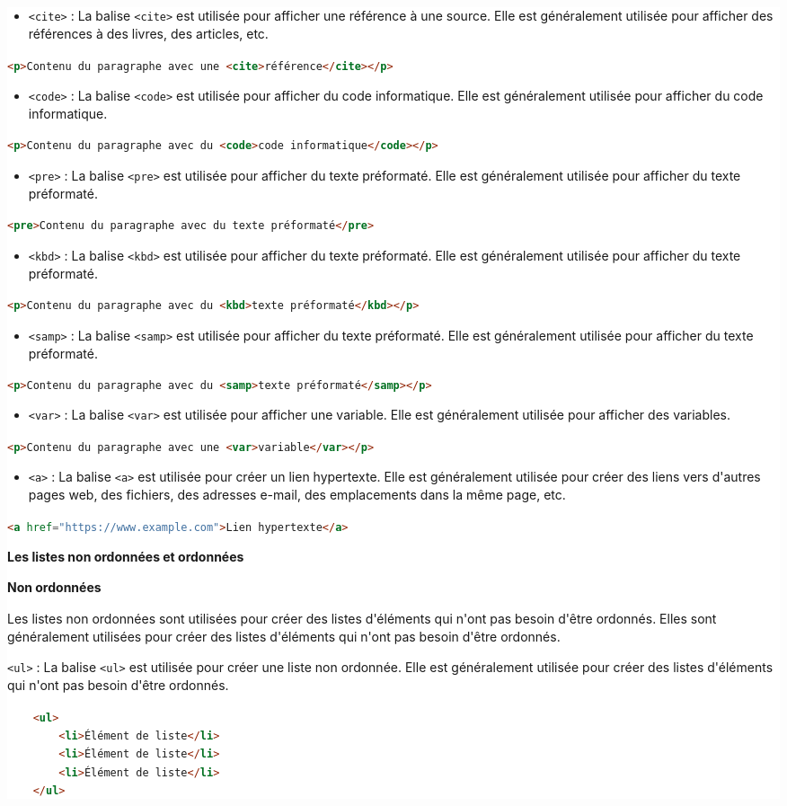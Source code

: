 * `<cite>` : La balise `<cite>` est utilisée pour afficher une référence à une source. Elle est généralement utilisée pour afficher des références à des livres, des articles, etc.

```html
<p>Contenu du paragraphe avec une <cite>référence</cite></p>
```

* `<code>` : La balise `<code>` est utilisée pour afficher du code informatique. Elle est généralement utilisée pour afficher du code informatique.

```html
<p>Contenu du paragraphe avec du <code>code informatique</code></p>
```

* `<pre>` : La balise `<pre>` est utilisée pour afficher du texte préformaté. Elle est généralement utilisée pour afficher du texte préformaté.

```html
<pre>Contenu du paragraphe avec du texte préformaté</pre>
```

* `<kbd>` : La balise `<kbd>` est utilisée pour afficher du texte préformaté. Elle est généralement utilisée pour afficher du texte préformaté.

```html
<p>Contenu du paragraphe avec du <kbd>texte préformaté</kbd></p>
```

* `<samp>` : La balise `<samp>` est utilisée pour afficher du texte préformaté. Elle est généralement utilisée pour afficher du texte préformaté.

```html
<p>Contenu du paragraphe avec du <samp>texte préformaté</samp></p>
```

* `<var>` : La balise `<var>` est utilisée pour afficher une variable. Elle est généralement utilisée pour afficher des variables.

```html
<p>Contenu du paragraphe avec une <var>variable</var></p>
```

* `<a>` : La balise `<a>` est utilisée pour créer un lien hypertexte. Elle est généralement utilisée pour créer des liens vers d'autres pages web, des fichiers, des adresses e-mail, des emplacements dans la même page, etc.

```html
<a href="https://www.example.com">Lien hypertexte</a>
```

**Les listes non ordonnées et ordonnées**

**Non ordonnées**

Les listes non ordonnées sont utilisées pour créer des listes d'éléments qui n'ont pas besoin d'être ordonnés. Elles sont généralement utilisées pour créer des listes d'éléments qui n'ont pas besoin d'être ordonnés.

`<ul>` : La balise `<ul>` est utilisée pour créer une liste non ordonnée. Elle est généralement utilisée pour créer des listes d'éléments qui n'ont pas besoin d'être ordonnés.

```html
    <ul>
        <li>Élément de liste</li>
        <li>Élément de liste</li>
        <li>Élément de liste</li>
    </ul>
```
